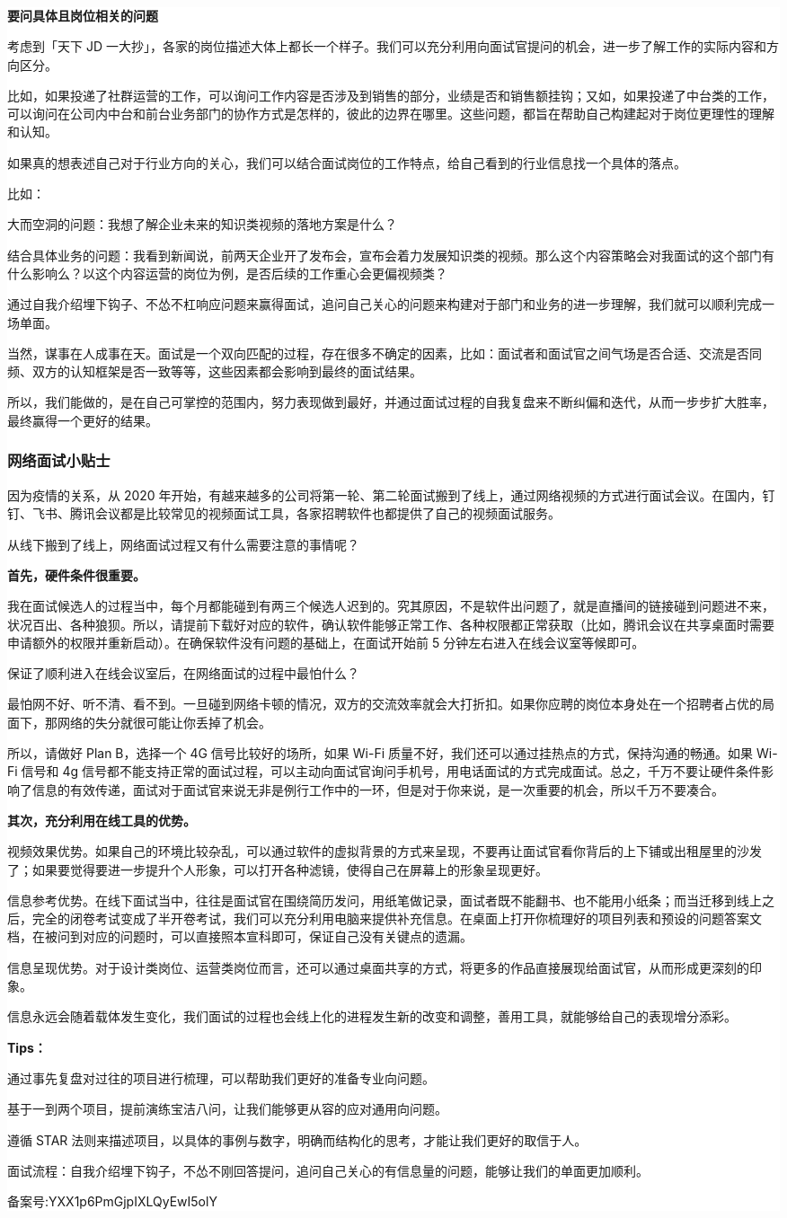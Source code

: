 **要问具体且岗位相关的问题**

考虑到「天下 JD 一大抄」，各家的岗位描述大体上都长一个样子。我们可以充分利用向面试官提问的机会，进一步了解工作的实际内容和方向区分。

比如，如果投递了社群运营的工作，可以询问工作内容是否涉及到销售的部分，业绩是否和销售额挂钩；又如，如果投递了中台类的工作，可以询问在公司内中台和前台业务部门的协作方式是怎样的，彼此的边界在哪里。这些问题，都旨在帮助自己构建起对于岗位更理性的理解和认知。

如果真的想表述自己对于行业方向的关心，我们可以结合面试岗位的工作特点，给自己看到的行业信息找一个具体的落点。

比如：

大而空洞的问题：我想了解企业未来的知识类视频的落地方案是什么？

结合具体业务的问题：我看到新闻说，前两天企业开了发布会，宣布会着力发展知识类的视频。那么这个内容策略会对我面试的这个部门有什么影响么？以这个内容运营的岗位为例，是否后续的工作重心会更偏视频类？

通过自我介绍埋下钩子、不怂不杠响应问题来赢得面试，追问自己关心的问题来构建对于部门和业务的进一步理解，我们就可以顺利完成一场单面。

当然，谋事在人成事在天。面试是一个双向匹配的过程，存在很多不确定的因素，比如：面试者和面试官之间气场是否合适、交流是否同频、双方的认知框架是否一致等等，这些因素都会影响到最终的面试结果。

所以，我们能做的，是在自己可掌控的范围内，努力表现做到最好，并通过面试过程的自我复盘来不断纠偏和迭代，从而一步步扩大胜率，最终赢得一个更好的结果。

### 网络面试小贴士

因为疫情的关系，从 2020 年开始，有越来越多的公司将第一轮、第二轮面试搬到了线上，通过网络视频的方式进行面试会议。在国内，钉钉、飞书、腾讯会议都是比较常见的视频面试工具，各家招聘软件也都提供了自己的视频面试服务。

从线下搬到了线上，网络面试过程又有什么需要注意的事情呢？

**首先，硬件条件很重要。**

我在面试候选人的过程当中，每个月都能碰到有两三个候选人迟到的。究其原因，不是软件出问题了，就是直播间的链接碰到问题进不来，状况百出、各种狼狈。所以，请提前下载好对应的软件，确认软件能够正常工作、各种权限都正常获取（比如，腾讯会议在共享桌面时需要申请额外的权限并重新启动）。在确保软件没有问题的基础上，在面试开始前 5 分钟左右进入在线会议室等候即可。

保证了顺利进入在线会议室后，在网络面试的过程中最怕什么？

最怕网不好、听不清、看不到。一旦碰到网络卡顿的情况，双方的交流效率就会大打折扣。如果你应聘的岗位本身处在一个招聘者占优的局面下，那网络的失分就很可能让你丢掉了机会。

所以，请做好 Plan B，选择一个 4G 信号比较好的场所，如果 Wi-Fi 质量不好，我们还可以通过挂热点的方式，保持沟通的畅通。如果 Wi-Fi 信号和 4g 信号都不能支持正常的面试过程，可以主动向面试官询问手机号，用电话面试的方式完成面试。总之，千万不要让硬件条件影响了信息的有效传递，面试对于面试官来说无非是例行工作中的一环，但是对于你来说，是一次重要的机会，所以千万不要凑合。

**其次，充分利用在线工具的优势。**

视频效果优势。如果自己的环境比较杂乱，可以通过软件的虚拟背景的方式来呈现，不要再让面试官看你背后的上下铺或出租屋里的沙发了；如果要觉得要进一步提升个人形象，可以打开各种滤镜，使得自己在屏幕上的形象呈现更好。

信息参考优势。在线下面试当中，往往是面试官在围绕简历发问，用纸笔做记录，面试者既不能翻书、也不能用小纸条；而当迁移到线上之后，完全的闭卷考试变成了半开卷考试，我们可以充分利用电脑来提供补充信息。在桌面上打开你梳理好的项目列表和预设的问题答案文档，在被问到对应的问题时，可以直接照本宣科即可，保证自己没有关键点的遗漏。

信息呈现优势。对于设计类岗位、运营类岗位而言，还可以通过桌面共享的方式，将更多的作品直接展现给面试官，从而形成更深刻的印象。

信息永远会随着载体发生变化，我们面试的过程也会线上化的进程发生新的改变和调整，善用工具，就能够给自己的表现增分添彩。

**Tips：**

通过事先复盘对过往的项目进行梳理，可以帮助我们更好的准备专业向问题。

基于一到两个项目，提前演练宝洁八问，让我们能够更从容的应对通用向问题。

遵循 STAR 法则来描述项目，以具体的事例与数字，明确而结构化的思考，才能让我们更好的取信于人。

面试流程：自我介绍埋下钩子，不怂不刚回答提问，追问自己关心的有信息量的问题，能够让我们的单面更加顺利。

备案号:YXX1p6PmGjpIXLQyEwI5olY
